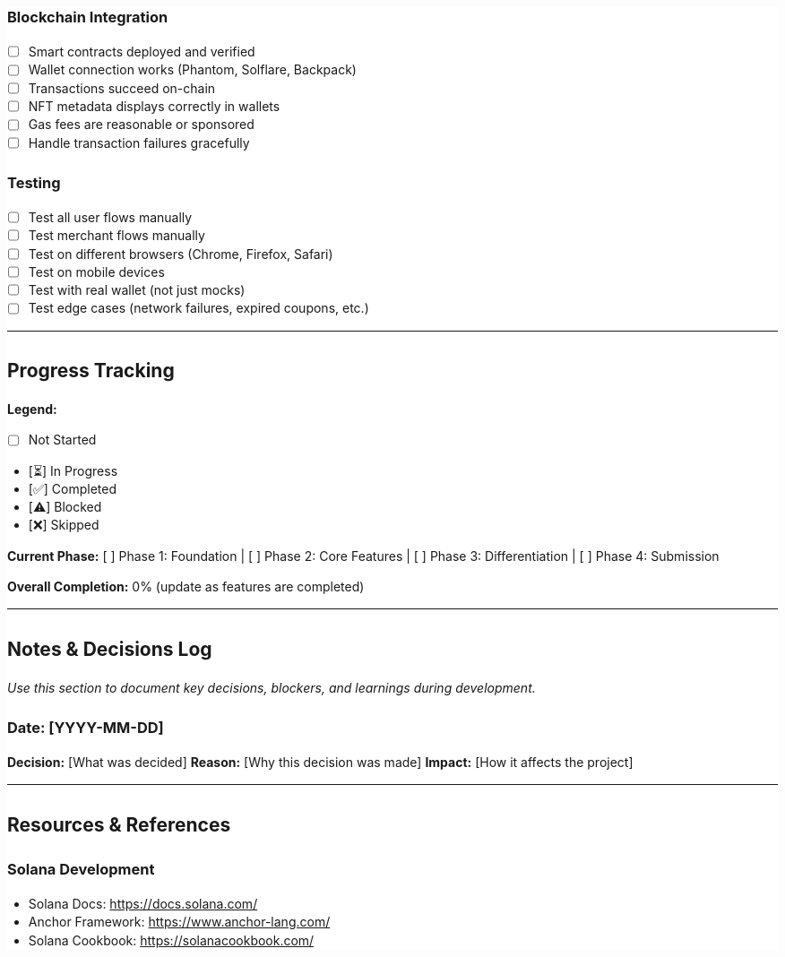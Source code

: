 ### Blockchain Integration
- [ ] Smart contracts deployed and verified
- [ ] Wallet connection works (Phantom, Solflare, Backpack)
- [ ] Transactions succeed on-chain
- [ ] NFT metadata displays correctly in wallets
- [ ] Gas fees are reasonable or sponsored
- [ ] Handle transaction failures gracefully

### Testing
- [ ] Test all user flows manually
- [ ] Test merchant flows manually
- [ ] Test on different browsers (Chrome, Firefox, Safari)
- [ ] Test on mobile devices
- [ ] Test with real wallet (not just mocks)
- [ ] Test edge cases (network failures, expired coupons, etc.)

---

## Progress Tracking

**Legend:**
- [ ] Not Started
- [⏳] In Progress
- [✅] Completed
- [⚠️] Blocked
- [❌] Skipped

**Current Phase:** [ ] Phase 1: Foundation | [ ] Phase 2: Core Features | [ ] Phase 3: Differentiation | [ ] Phase 4: Submission

**Overall Completion:** 0% (update as features are completed)

---

## Notes & Decisions Log

_Use this section to document key decisions, blockers, and learnings during development._

### Date: [YYYY-MM-DD]
**Decision:** [What was decided]
**Reason:** [Why this decision was made]
**Impact:** [How it affects the project]

---

## Resources & References

### Solana Development
- Solana Docs: https://docs.solana.com/
- Anchor Framework: https://www.anchor-lang.com/
- Solana Cookbook: https://solanacookbook.com/
